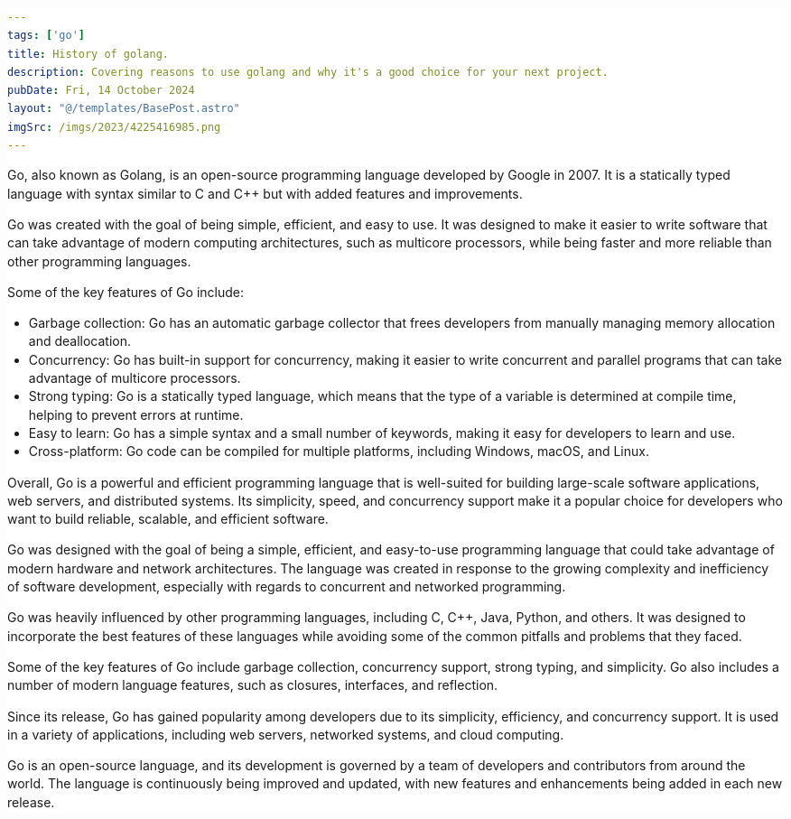 ```yaml
---
tags: ['go']
title: History of golang.
description: Covering reasons to use golang and why it's a good choice for your next project.
pubDate: Fri, 14 October 2024
layout: "@/templates/BasePost.astro"
imgSrc: /imgs/2023/4225416985.png
---
```

Go, also known as Golang, is an open-source programming language developed by Google in 2007. It is a statically typed language with syntax similar to C and C++ but with added features and improvements.

Go was created with the goal of being simple, efficient, and easy to use. It was designed to make it easier to write software that can take advantage of modern computing architectures, such as multicore processors, while being faster and more reliable than other programming languages.

Some of the key features of Go include:

* Garbage collection: Go has an automatic garbage collector that frees developers from manually managing memory allocation and deallocation.
* Concurrency: Go has built-in support for concurrency, making it easier to write concurrent and parallel programs that can take advantage of multicore processors.
* Strong typing: Go is a statically typed language, which means that the type of a variable is determined at compile time, helping to prevent errors at runtime.
* Easy to learn: Go has a simple syntax and a small number of keywords, making it easy for developers to learn and use.
* Cross-platform: Go code can be compiled for multiple platforms, including Windows, macOS, and Linux.

Overall, Go is a powerful and efficient programming language that is well-suited for building large-scale software applications, web servers, and distributed systems. Its simplicity, speed, and concurrency support make it a popular choice for developers who want to build reliable, scalable, and efficient software.


Go was designed with the goal of being a simple, efficient, and easy-to-use programming language that could take advantage of modern hardware and network architectures. The language was created in response to the growing complexity and inefficiency of software development, especially with regards to concurrent and networked programming.

Go was heavily influenced by other programming languages, including C, C++, Java, Python, and others. It was designed to incorporate the best features of these languages while avoiding some of the common pitfalls and problems that they faced.

Some of the key features of Go include garbage collection, concurrency support, strong typing, and simplicity. Go also includes a number of modern language features, such as closures, interfaces, and reflection.

Since its release, Go has gained popularity among developers due to its simplicity, efficiency, and concurrency support. It is used in a variety of applications, including web servers, networked systems, and cloud computing.

Go is an open-source language, and its development is governed by a team of developers and contributors from around the world. The language is continuously being improved and updated, with new features and enhancements being added in each new release.
